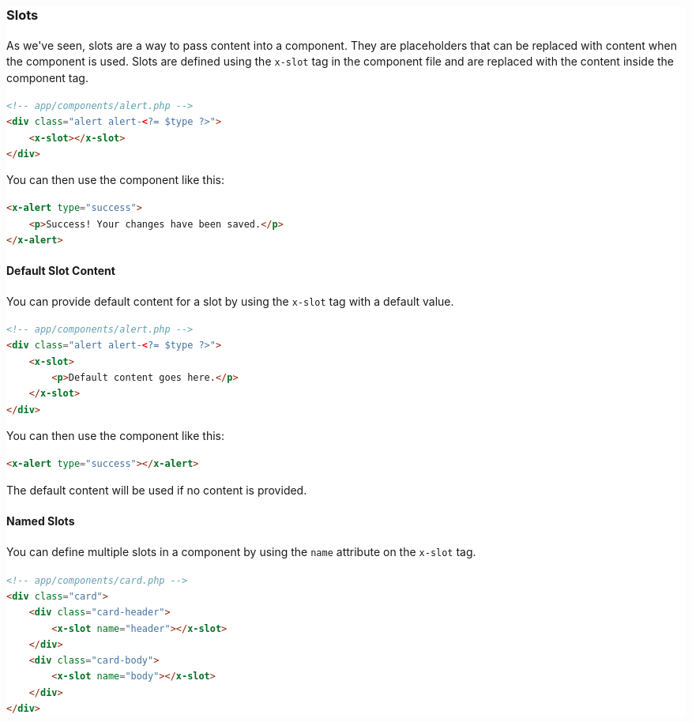 ### Slots

As we've seen, slots are a way to pass content into a component. They are placeholders that can be replaced with content when the component is used. Slots are defined using the `x-slot` tag in the component file and are replaced with the content inside the component tag.

```html
<!-- app/components/alert.php -->
<div class="alert alert-<?= $type ?>">
    <x-slot></x-slot>
</div>
```

You can then use the component like this:

```html
<x-alert type="success">
    <p>Success! Your changes have been saved.</p>
</x-alert>
```

#### Default Slot Content

You can provide default content for a slot by using the `x-slot` tag with a default value.

```html
<!-- app/components/alert.php -->
<div class="alert alert-<?= $type ?>">
    <x-slot>
        <p>Default content goes here.</p>
    </x-slot>
</div>
```

You can then use the component like this:

```html
<x-alert type="success"></x-alert>
```

The default content will be used if no content is provided.

#### Named Slots

You can define multiple slots in a component by using the `name` attribute on the `x-slot` tag.

```html
<!-- app/components/card.php -->
<div class="card">
    <div class="card-header">
        <x-slot name="header"></x-slot>
    </div>
    <div class="card-body">
        <x-slot name="body"></x-slot>
    </div>
</div>
```
